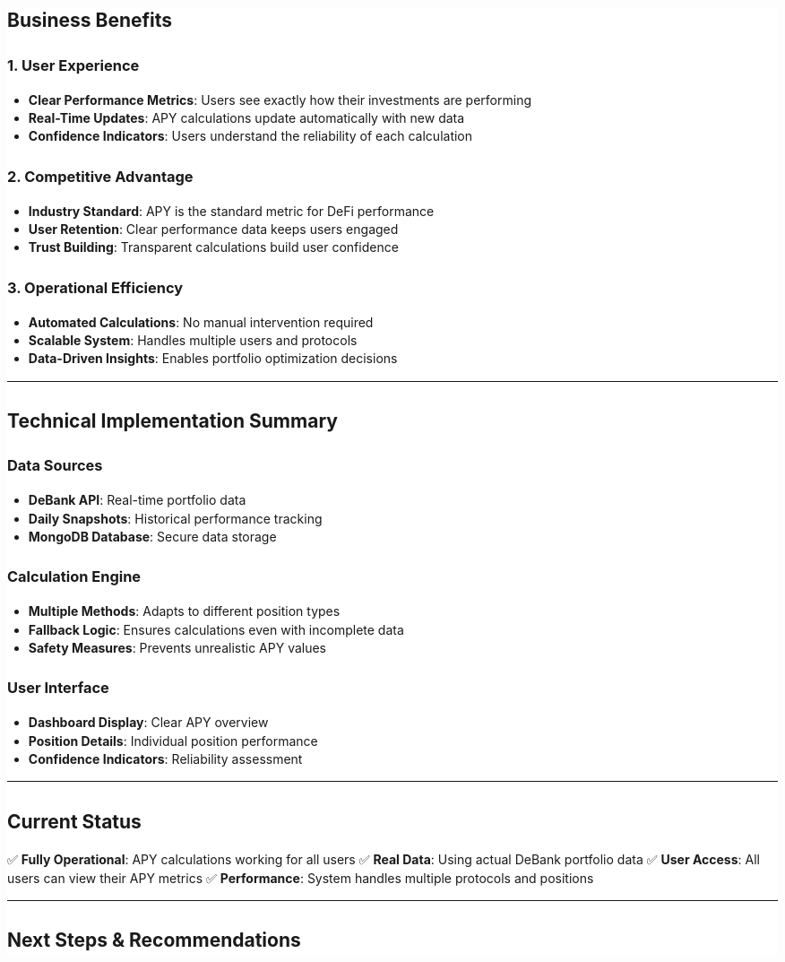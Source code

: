 
## Business Benefits

### 1. User Experience
- **Clear Performance Metrics**: Users see exactly how their investments are performing
- **Real-Time Updates**: APY calculations update automatically with new data
- **Confidence Indicators**: Users understand the reliability of each calculation

### 2. Competitive Advantage
- **Industry Standard**: APY is the standard metric for DeFi performance
- **User Retention**: Clear performance data keeps users engaged
- **Trust Building**: Transparent calculations build user confidence

### 3. Operational Efficiency
- **Automated Calculations**: No manual intervention required
- **Scalable System**: Handles multiple users and protocols
- **Data-Driven Insights**: Enables portfolio optimization decisions

---

## Technical Implementation Summary

### Data Sources
- **DeBank API**: Real-time portfolio data
- **Daily Snapshots**: Historical performance tracking
- **MongoDB Database**: Secure data storage

### Calculation Engine
- **Multiple Methods**: Adapts to different position types
- **Fallback Logic**: Ensures calculations even with incomplete data
- **Safety Measures**: Prevents unrealistic APY values

### User Interface
- **Dashboard Display**: Clear APY overview
- **Position Details**: Individual position performance
- **Confidence Indicators**: Reliability assessment

---

## Current Status

✅ **Fully Operational**: APY calculations working for all users
✅ **Real Data**: Using actual DeBank portfolio data
✅ **User Access**: All users can view their APY metrics
✅ **Performance**: System handles multiple protocols and positions

---

## Next Steps & Recommendations
